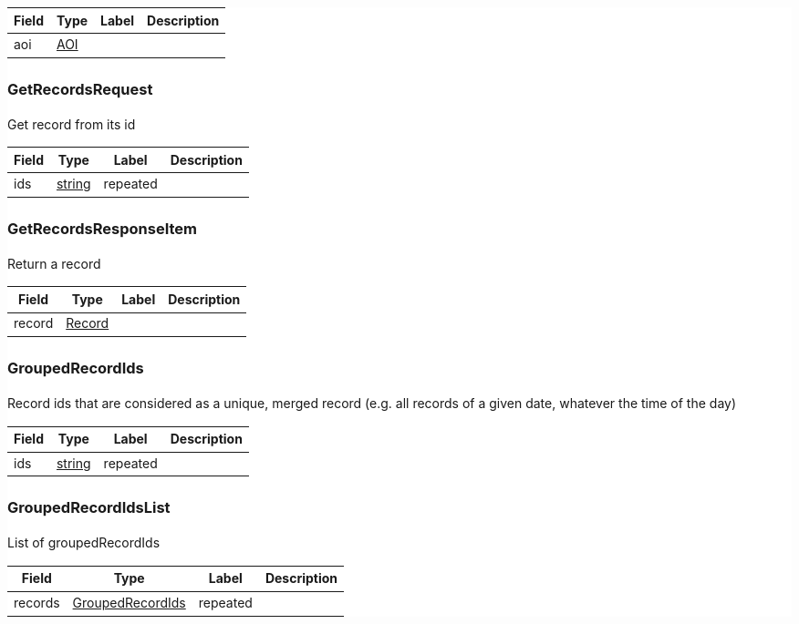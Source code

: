 
| Field | Type | Label | Description |
| ----- | ---- | ----- | ----------- |
| aoi | [AOI](#geocube-AOI) |  |  |






<a name="geocube-GetRecordsRequest"></a>

### GetRecordsRequest
Get record from its id


| Field | Type | Label | Description |
| ----- | ---- | ----- | ----------- |
| ids | [string](#string) | repeated |  |






<a name="geocube-GetRecordsResponseItem"></a>

### GetRecordsResponseItem
Return a record


| Field | Type | Label | Description |
| ----- | ---- | ----- | ----------- |
| record | [Record](#geocube-Record) |  |  |






<a name="geocube-GroupedRecordIds"></a>

### GroupedRecordIds
Record ids that are considered as a unique, merged record (e.g. all records of a given date, whatever the time of the day)


| Field | Type | Label | Description |
| ----- | ---- | ----- | ----------- |
| ids | [string](#string) | repeated |  |






<a name="geocube-GroupedRecordIdsList"></a>

### GroupedRecordIdsList
List of groupedRecordIds


| Field | Type | Label | Description |
| ----- | ---- | ----- | ----------- |
| records | [GroupedRecordIds](#geocube-GroupedRecordIds) | repeated |  |

